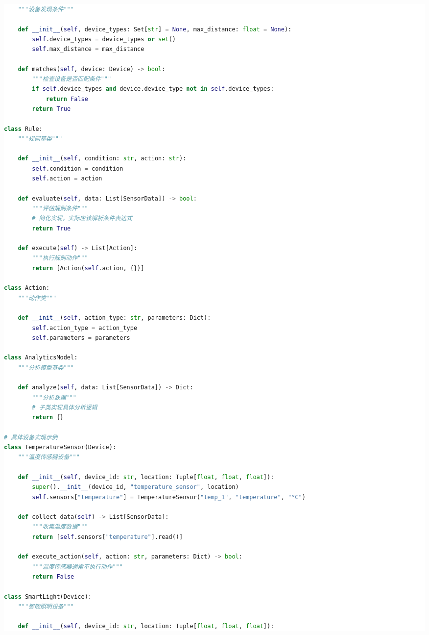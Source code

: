 ```python
    """设备发现条件"""
    
    def __init__(self, device_types: Set[str] = None, max_distance: float = None):
        self.device_types = device_types or set()
        self.max_distance = max_distance
    
    def matches(self, device: Device) -> bool:
        """检查设备是否匹配条件"""
        if self.device_types and device.device_type not in self.device_types:
            return False
        return True

class Rule:
    """规则基类"""
    
    def __init__(self, condition: str, action: str):
        self.condition = condition
        self.action = action
    
    def evaluate(self, data: List[SensorData]) -> bool:
        """评估规则条件"""
        # 简化实现，实际应该解析条件表达式
        return True
    
    def execute(self) -> List[Action]:
        """执行规则动作"""
        return [Action(self.action, {})]

class Action:
    """动作类"""
    
    def __init__(self, action_type: str, parameters: Dict):
        self.action_type = action_type
        self.parameters = parameters

class AnalyticsModel:
    """分析模型基类"""
    
    def analyze(self, data: List[SensorData]) -> Dict:
        """分析数据"""
        # 子类实现具体分析逻辑
        return {}

# 具体设备实现示例
class TemperatureSensor(Device):
    """温度传感器设备"""
    
    def __init__(self, device_id: str, location: Tuple[float, float, float]):
        super().__init__(device_id, "temperature_sensor", location)
        self.sensors["temperature"] = TemperatureSensor("temp_1", "temperature", "°C")
    
    def collect_data(self) -> List[SensorData]:
        """收集温度数据"""
        return [self.sensors["temperature"].read()]
    
    def execute_action(self, action: str, parameters: Dict) -> bool:
        """温度传感器通常不执行动作"""
        return False

class SmartLight(Device):
    """智能照明设备"""
    
    def __init__(self, device_id: str, location: Tuple[float, float, float]):
```